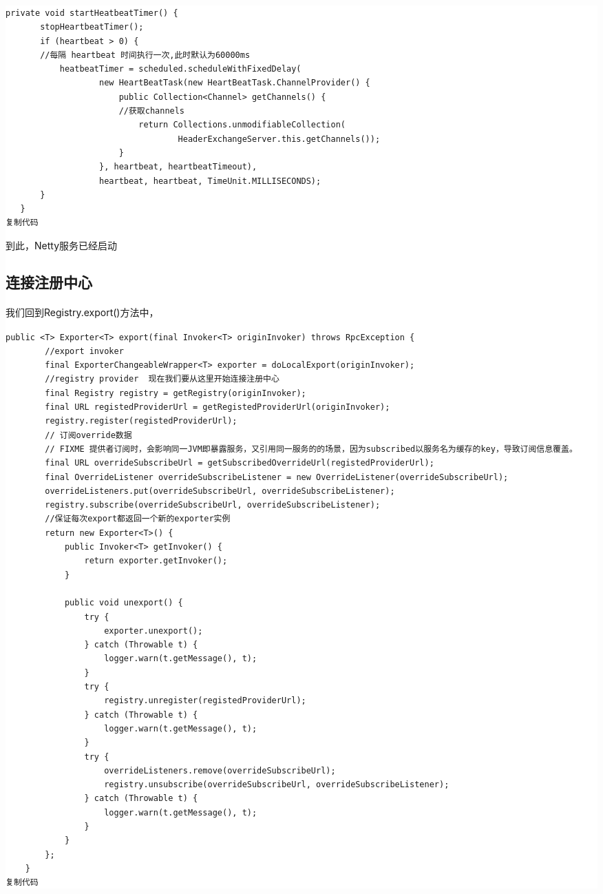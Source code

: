     private void startHeatbeatTimer() {
           stopHeartbeatTimer();
           if (heartbeat > 0) {
           //每隔 heartbeat 时间执行一次,此时默认为60000ms
               heatbeatTimer = scheduled.scheduleWithFixedDelay(
                       new HeartBeatTask(new HeartBeatTask.ChannelProvider() {
                           public Collection<Channel> getChannels() {
                           //获取channels
                               return Collections.unmodifiableCollection(
                                       HeaderExchangeServer.this.getChannels());
                           }
                       }, heartbeat, heartbeatTimeout),
                       heartbeat, heartbeat, TimeUnit.MILLISECONDS);
           }
       }
    复制代码

到此，Netty服务已经启动

连接注册中心
------

我们回到Registry.export()方法中，

    public <T> Exporter<T> export(final Invoker<T> originInvoker) throws RpcException {
            //export invoker
            final ExporterChangeableWrapper<T> exporter = doLocalExport(originInvoker);
            //registry provider  现在我们要从这里开始连接注册中心
            final Registry registry = getRegistry(originInvoker);
            final URL registedProviderUrl = getRegistedProviderUrl(originInvoker);
            registry.register(registedProviderUrl);
            // 订阅override数据
            // FIXME 提供者订阅时，会影响同一JVM即暴露服务，又引用同一服务的的场景，因为subscribed以服务名为缓存的key，导致订阅信息覆盖。
            final URL overrideSubscribeUrl = getSubscribedOverrideUrl(registedProviderUrl);
            final OverrideListener overrideSubscribeListener = new OverrideListener(overrideSubscribeUrl);
            overrideListeners.put(overrideSubscribeUrl, overrideSubscribeListener);
            registry.subscribe(overrideSubscribeUrl, overrideSubscribeListener);
            //保证每次export都返回一个新的exporter实例
            return new Exporter<T>() {
                public Invoker<T> getInvoker() {
                    return exporter.getInvoker();
                }
    
                public void unexport() {
                    try {
                        exporter.unexport();
                    } catch (Throwable t) {
                        logger.warn(t.getMessage(), t);
                    }
                    try {
                        registry.unregister(registedProviderUrl);
                    } catch (Throwable t) {
                        logger.warn(t.getMessage(), t);
                    }
                    try {
                        overrideListeners.remove(overrideSubscribeUrl);
                        registry.unsubscribe(overrideSubscribeUrl, overrideSubscribeListener);
                    } catch (Throwable t) {
                        logger.warn(t.getMessage(), t);
                    }
                }
            };
        }
    复制代码

